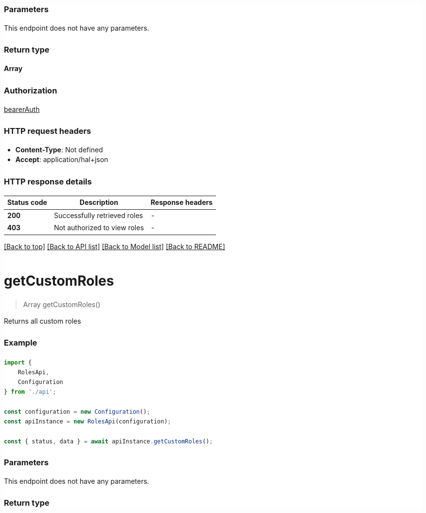 ### Parameters
This endpoint does not have any parameters.


### Return type

**Array<CustomRoleDTO>**

### Authorization

[bearerAuth](../README.md#bearerAuth)

### HTTP request headers

 - **Content-Type**: Not defined
 - **Accept**: application/hal+json


### HTTP response details
| Status code | Description | Response headers |
|-------------|-------------|------------------|
|**200** | Successfully retrieved roles |  -  |
|**403** | Not authorized to view roles |  -  |

[[Back to top]](#) [[Back to API list]](../README.md#documentation-for-api-endpoints) [[Back to Model list]](../README.md#documentation-for-models) [[Back to README]](../README.md)

# **getCustomRoles**
> Array<CustomRoleDTO> getCustomRoles()

Returns all custom roles

### Example

```typescript
import {
    RolesApi,
    Configuration
} from './api';

const configuration = new Configuration();
const apiInstance = new RolesApi(configuration);

const { status, data } = await apiInstance.getCustomRoles();
```

### Parameters
This endpoint does not have any parameters.


### Return type
